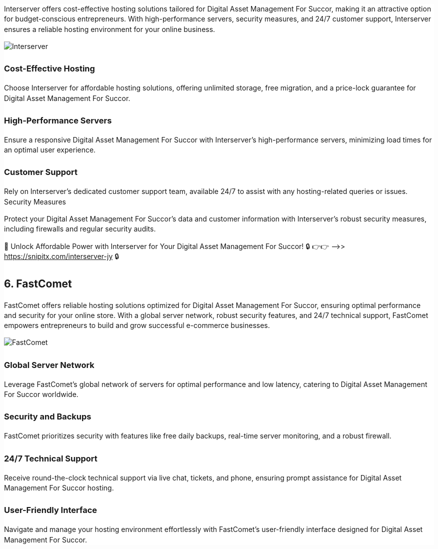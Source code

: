Interserver offers cost-effective hosting solutions tailored for Digital Asset Management For Succor, making it an attractive option for budget-conscious entrepreneurs. With high-performance servers, security measures, and 24/7 customer support, Interserver ensures a reliable hosting environment for your online business.

![Interserver](https://i.imgur.com/OM5dOEW.jpeg "Interserver Hosting")

### Cost-Effective Hosting
Choose Interserver for affordable hosting solutions, offering unlimited storage, free migration, and a price-lock guarantee for Digital Asset Management For Succor.

### High-Performance Servers
Ensure a responsive Digital Asset Management For Succor with Interserver’s high-performance servers, minimizing load times for an optimal user experience.

### Customer Support
Rely on Interserver’s dedicated customer support team, available 24/7 to assist with any hosting-related queries or issues.
Security Measures

Protect your Digital Asset Management For Succor’s data and customer information with Interserver’s robust security measures, including firewalls and regular security audits.

💸 Unlock Affordable Power with Interserver for Your Digital Asset Management For Succor! 🔒
👉👉 -->> https://snipitx.com/interserver-jy 🔒

## 6. FastComet

FastComet offers reliable hosting solutions optimized for Digital Asset Management For Succor, ensuring optimal performance and security for your online store. With a global server network, robust security features, and 24/7 technical support, FastComet empowers entrepreneurs to build and grow successful e-commerce businesses.

![FastComet](https://i.imgur.com/7qgXuWp.png "FastComet Hosting")

### Global Server Network
Leverage FastComet’s global network of servers for optimal performance and low latency, catering to Digital Asset Management For Succor worldwide.

### Security and Backups
FastComet prioritizes security with features like free daily backups, real-time server monitoring, and a robust firewall.

### 24/7 Technical Support
Receive round-the-clock technical support via live chat, tickets, and phone, ensuring prompt assistance for Digital Asset Management For Succor hosting.

### User-Friendly Interface
Navigate and manage your hosting environment effortlessly with FastComet’s user-friendly interface designed for Digital Asset Management For Succor.
